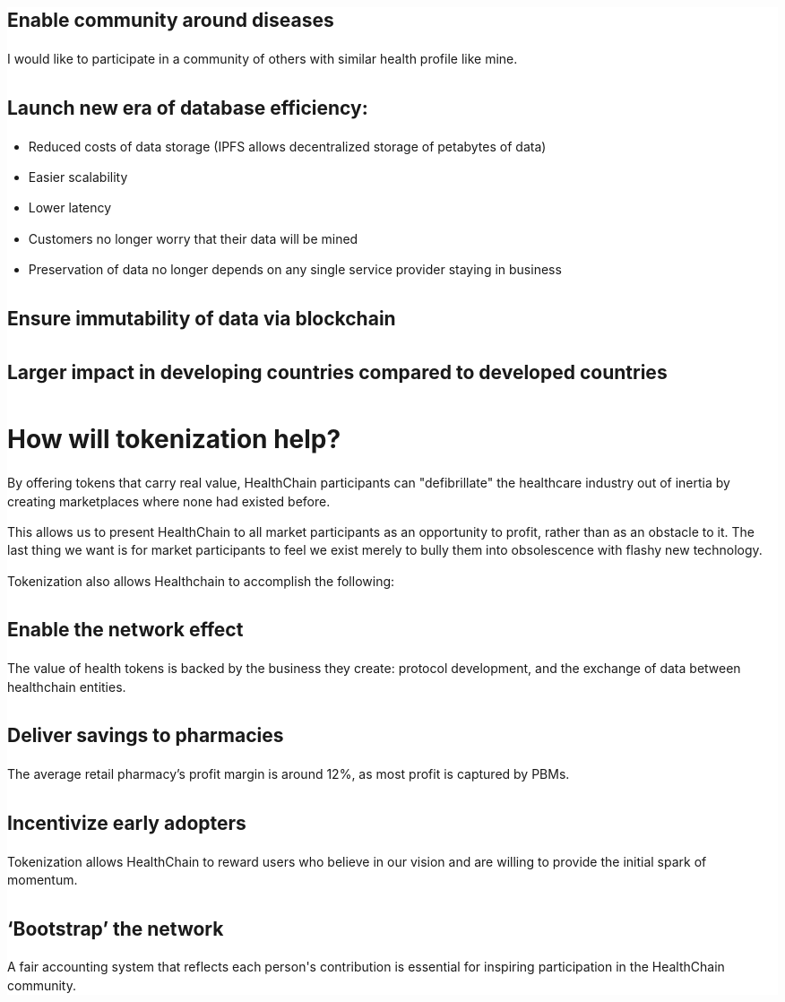 ## Enable community around diseases

I would like to participate in a community of others with similar health profile like mine.

## Launch new era of database efficiency:

* Reduced costs of data storage (IPFS allows decentralized storage of petabytes of data)

* Easier scalability

* Lower latency

* Customers no longer worry that their data will be mined

* Preservation of data no longer depends on any single service provider staying in business

## Ensure immutability of data via blockchain

## Larger impact in developing countries compared to developed countries

# How will tokenization help?

By offering tokens that carry real value, HealthChain participants can "defibrillate" the healthcare industry out of inertia by creating marketplaces where none had existed before.

This allows us to present HealthChain to all market participants as an opportunity to profit, rather than as an obstacle to it. The last thing we want is for market participants to feel we exist merely to bully them into obsolescence with flashy new technology.

Tokenization also allows Healthchain to accomplish the following:

## Enable the network effect

The value of health tokens is backed by the business they create: protocol development, and the exchange of data between healthchain entities.

## Deliver savings to pharmacies

The average retail pharmacy’s profit margin is around 12%, as most profit is captured by PBMs.

## Incentivize early adopters

Tokenization allows HealthChain to reward users who believe in our vision and are willing to provide the initial spark of momentum. 

## ‘Bootstrap’ the network

A fair accounting system that reflects each person's contribution is essential for inspiring participation in the HealthChain community.

